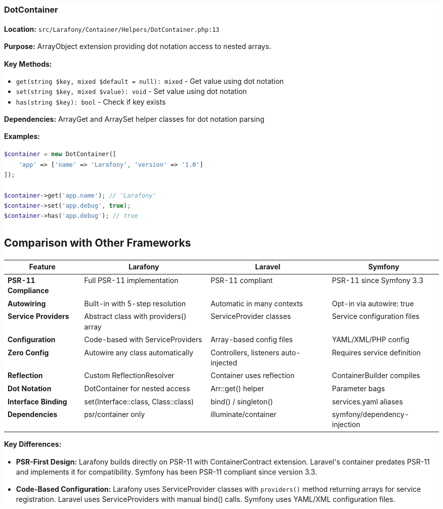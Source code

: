 ### DotContainer

**Location:** `src/Larafony/Container/Helpers/DotContainer.php:13`

**Purpose:** ArrayObject extension providing dot notation access to nested arrays.

**Key Methods:**
- `get(string $key, mixed $default = null): mixed` - Get value using dot notation
- `set(string $key, mixed $value): void` - Set value using dot notation
- `has(string $key): bool` - Check if key exists

**Dependencies:** ArrayGet and ArraySet helper classes for dot notation parsing

**Examples:**
```php
$container = new DotContainer([
    'app' => ['name' => 'Larafony', 'version' => '1.0']
]);

$container->get('app.name'); // 'Larafony'
$container->set('app.debug', true);
$container->has('app.debug'); // true
```

## Comparison with Other Frameworks

| Feature | Larafony | Laravel | Symfony |
|---------|----------|---------|---------|
| **PSR-11 Compliance** | Full PSR-11 implementation | PSR-11 compliant | PSR-11 since Symfony 3.3 |
| **Autowiring** | Built-in with 5-step resolution | Automatic in many contexts | Opt-in via autowire: true |
| **Service Providers** | Abstract class with providers() array | ServiceProvider classes | Service configuration files |
| **Configuration** | Code-based with ServiceProviders | Array-based config files | YAML/XML/PHP config |
| **Zero Config** | Autowire any class automatically | Controllers, listeners auto-injected | Requires service definition |
| **Reflection** | Custom ReflectionResolver | Container uses reflection | ContainerBuilder compiles |
| **Dot Notation** | DotContainer for nested access | Arr::get() helper | Parameter bags |
| **Interface Binding** | set(Interface::class, Class::class) | bind() / singleton() | services.yaml aliases |
| **Dependencies** | psr/container only | illuminate/container | symfony/dependency-injection |

**Key Differences:**

- **PSR-First Design:** Larafony builds directly on PSR-11 with ContainerContract extension. Laravel's container predates PSR-11 and implements it for compatibility. Symfony has been PSR-11 compliant since version 3.3.

- **Code-Based Configuration:** Larafony uses ServiceProvider classes with `providers()` method returning arrays for service registration. Laravel uses ServiceProviders with manual bind() calls. Symfony uses YAML/XML configuration files.
